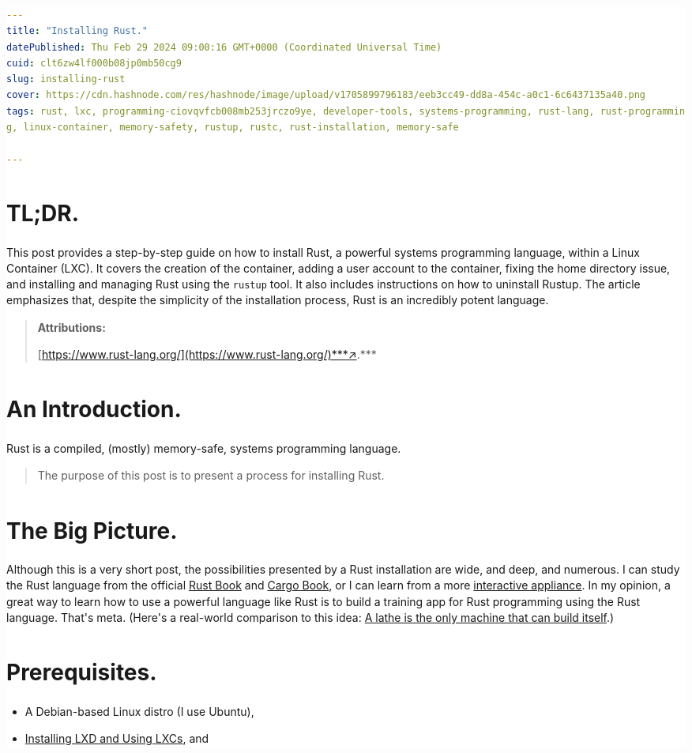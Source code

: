```yaml
---
title: "Installing Rust."
datePublished: Thu Feb 29 2024 09:00:16 GMT+0000 (Coordinated Universal Time)
cuid: clt6zw4lf000b08jp0mb50cg9
slug: installing-rust
cover: https://cdn.hashnode.com/res/hashnode/image/upload/v1705899796183/eeb3cc49-dd8a-454c-a0c1-6c6437135a40.png
tags: rust, lxc, programming-ciovqvfcb008mb253jrczo9ye, developer-tools, systems-programming, rust-lang, rust-programming, linux-container, memory-safety, rustup, rustc, rust-installation, memory-safe

---
```


# TL;DR.

This post provides a step-by-step guide on how to install Rust, a powerful systems programming language, within a Linux Container (LXC). It covers the creation of the container, adding a user account to the container, fixing the home directory issue, and installing and managing Rust using the `rustup` tool. It also includes instructions on how to uninstall Rustup. The article emphasizes that, despite the simplicity of the installation process, Rust is an incredibly potent language.

> **Attributions:**
> 
> [https://www.rust-lang.org/](https://www.rust-lang.org/)***↗.***

# An Introduction.

Rust is a compiled, (mostly) memory-safe, systems programming language.

> The purpose of this post is to present a process for installing Rust.

# The Big Picture.

Although this is a very short post, the possibilities presented by a Rust installation are wide, and deep, and numerous. I can study the Rust language from the official [Rust Book](https://doc.rust-lang.org/book/) and [Cargo Book](https://doc.rust-lang.org/cargo/index.html), or I can learn from a more [interactive appliance](https://rust-book.cs.brown.edu/). In my opinion, a great way to learn how to use a powerful language like Rust is to build a training app for Rust programming using the Rust language. That's meta. (Here's a real-world comparison to this idea: [A lathe is the only machine that can build itself](https://blog.mmi-direct.com/machining-history-lathe-the-mother-of-all-tools).)

# Prerequisites.

* A Debian-based Linux distro (I use Ubuntu),
    
* [Installing LXD and Using LXCs](https://solodev.app/installing-lxd-and-using-lxcs), and
    